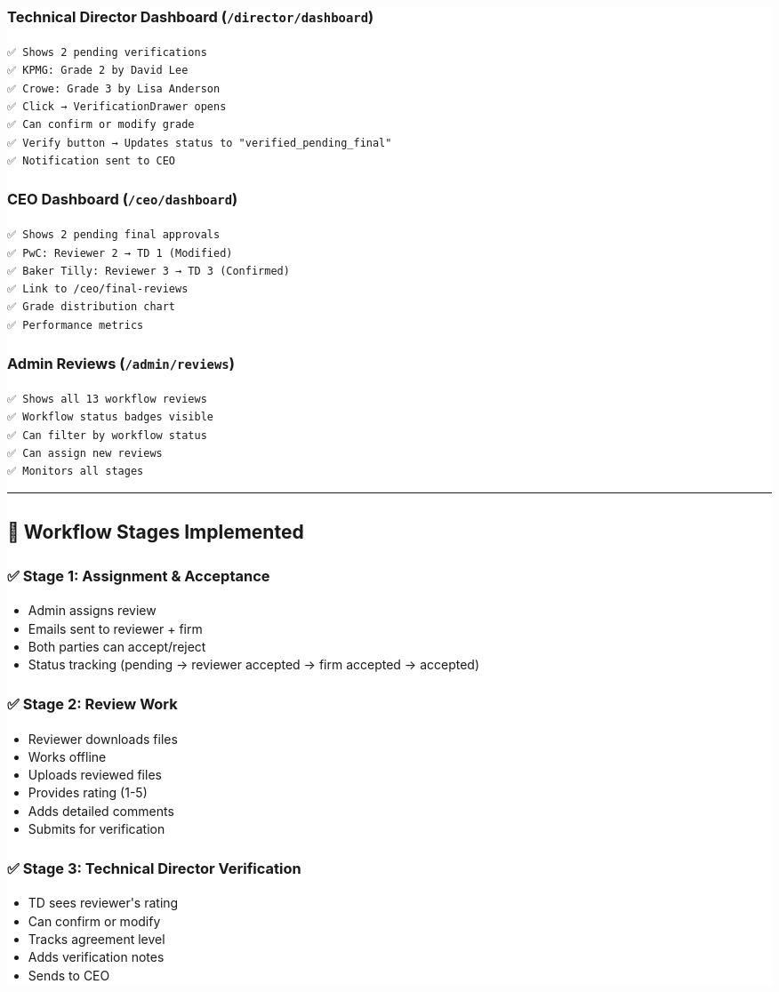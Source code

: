 ### Technical Director Dashboard (`/director/dashboard`)
```
✅ Shows 2 pending verifications
✅ KPMG: Grade 2 by David Lee
✅ Crowe: Grade 3 by Lisa Anderson
✅ Click → VerificationDrawer opens
✅ Can confirm or modify grade
✅ Verify button → Updates status to "verified_pending_final"
✅ Notification sent to CEO
```

### CEO Dashboard (`/ceo/dashboard`)
```
✅ Shows 2 pending final approvals
✅ PwC: Reviewer 2 → TD 1 (Modified)
✅ Baker Tilly: Reviewer 3 → TD 3 (Confirmed)
✅ Link to /ceo/final-reviews
✅ Grade distribution chart
✅ Performance metrics
```

### Admin Reviews (`/admin/reviews`)
```
✅ Shows all 13 workflow reviews
✅ Workflow status badges visible
✅ Can filter by workflow status
✅ Can assign new reviews
✅ Monitors all stages
```

---

## 🎯 Workflow Stages Implemented

### ✅ Stage 1: Assignment & Acceptance
- Admin assigns review
- Emails sent to reviewer + firm
- Both parties can accept/reject
- Status tracking (pending → reviewer accepted → firm accepted → accepted)

### ✅ Stage 2: Review Work
- Reviewer downloads files
- Works offline
- Uploads reviewed files
- Provides rating (1-5)
- Adds detailed comments
- Submits for verification

### ✅ Stage 3: Technical Director Verification
- TD sees reviewer's rating
- Can confirm or modify
- Tracks agreement level
- Adds verification notes
- Sends to CEO
